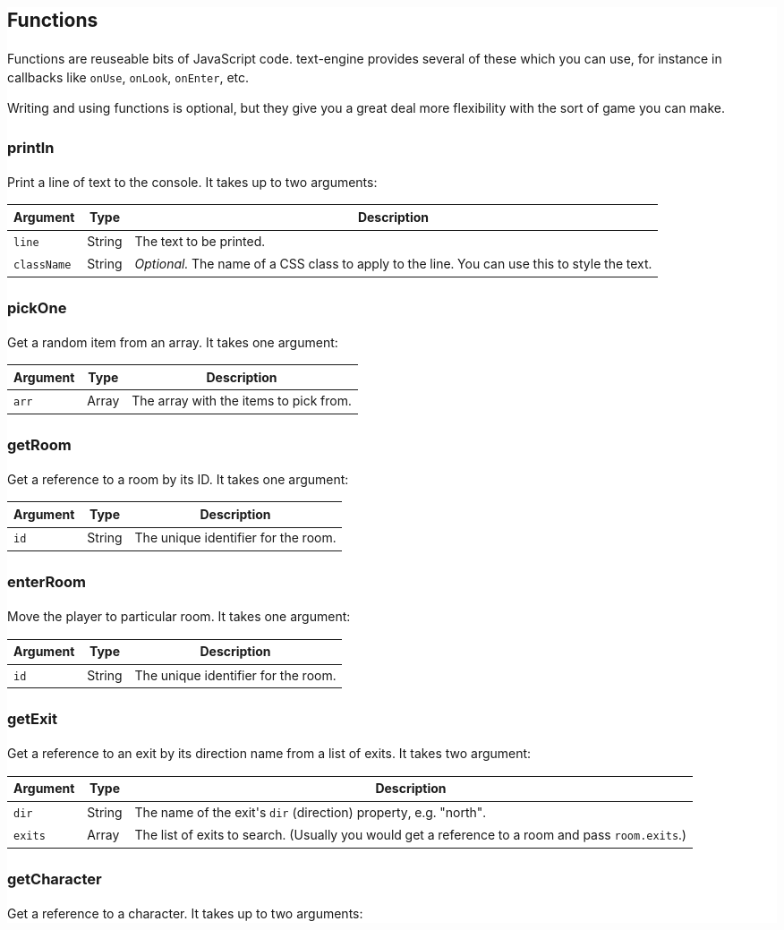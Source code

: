 
## Functions
Functions are reuseable bits of JavaScript code. text-engine provides several of these which you can use, for instance in callbacks like `onUse`, `onLook`, `onEnter`, etc.

Writing and using functions is optional, but they give you a great deal more flexibility with the sort of game you can make.

### println
Print a line of text to the console. It takes up to two arguments:

| Argument     | Type     | Description |
| ------------ | -------- | ----------- |
| `line`       | String   | The text to be printed. |
| `className`  | String   | *Optional.* The name of a CSS class to apply to the line. You can use this to style the text. |

### pickOne
Get a random item from an array. It takes one argument:

| Argument     | Type     | Description |
| ------------ | -------- | ----------- |
| `arr`        | Array    | The array with the items to pick from. |

### getRoom
Get a reference to a room by its ID. It takes one argument:

| Argument     | Type     | Description |
| ------------ | -------- | ----------- |
| `id`         | String   | The unique identifier for the room. |

### enterRoom
Move the player to particular room. It takes one argument:

| Argument     | Type     | Description |
| ------------ | -------- | ----------- |
| `id`         | String   | The unique identifier for the room. |

### getExit
Get a reference to an exit by its direction name from a list of exits. It takes two argument:

| Argument     | Type     | Description |
| ------------ | -------- | ----------- |
| `dir`        | String   | The name of the exit's `dir` (direction) property, e.g. "north". |
| `exits`      | Array    | The list of exits to search. (Usually you would get a reference to a room and pass `room.exits`.) |

### getCharacter
Get a reference to a character. It takes up to two arguments:
